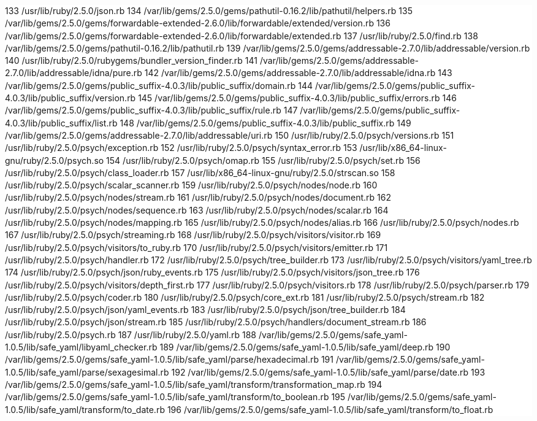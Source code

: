   133 /usr/lib/ruby/2.5.0/json.rb
  134 /var/lib/gems/2.5.0/gems/pathutil-0.16.2/lib/pathutil/helpers.rb
  135 /var/lib/gems/2.5.0/gems/forwardable-extended-2.6.0/lib/forwardable/extended/version.rb
  136 /var/lib/gems/2.5.0/gems/forwardable-extended-2.6.0/lib/forwardable/extended.rb
  137 /usr/lib/ruby/2.5.0/find.rb
  138 /var/lib/gems/2.5.0/gems/pathutil-0.16.2/lib/pathutil.rb
  139 /var/lib/gems/2.5.0/gems/addressable-2.7.0/lib/addressable/version.rb
  140 /usr/lib/ruby/2.5.0/rubygems/bundler_version_finder.rb
  141 /var/lib/gems/2.5.0/gems/addressable-2.7.0/lib/addressable/idna/pure.rb
  142 /var/lib/gems/2.5.0/gems/addressable-2.7.0/lib/addressable/idna.rb
  143 /var/lib/gems/2.5.0/gems/public_suffix-4.0.3/lib/public_suffix/domain.rb
  144 /var/lib/gems/2.5.0/gems/public_suffix-4.0.3/lib/public_suffix/version.rb
  145 /var/lib/gems/2.5.0/gems/public_suffix-4.0.3/lib/public_suffix/errors.rb
  146 /var/lib/gems/2.5.0/gems/public_suffix-4.0.3/lib/public_suffix/rule.rb
  147 /var/lib/gems/2.5.0/gems/public_suffix-4.0.3/lib/public_suffix/list.rb
  148 /var/lib/gems/2.5.0/gems/public_suffix-4.0.3/lib/public_suffix.rb
  149 /var/lib/gems/2.5.0/gems/addressable-2.7.0/lib/addressable/uri.rb
  150 /usr/lib/ruby/2.5.0/psych/versions.rb
  151 /usr/lib/ruby/2.5.0/psych/exception.rb
  152 /usr/lib/ruby/2.5.0/psych/syntax_error.rb
  153 /usr/lib/x86_64-linux-gnu/ruby/2.5.0/psych.so
  154 /usr/lib/ruby/2.5.0/psych/omap.rb
  155 /usr/lib/ruby/2.5.0/psych/set.rb
  156 /usr/lib/ruby/2.5.0/psych/class_loader.rb
  157 /usr/lib/x86_64-linux-gnu/ruby/2.5.0/strscan.so
  158 /usr/lib/ruby/2.5.0/psych/scalar_scanner.rb
  159 /usr/lib/ruby/2.5.0/psych/nodes/node.rb
  160 /usr/lib/ruby/2.5.0/psych/nodes/stream.rb
  161 /usr/lib/ruby/2.5.0/psych/nodes/document.rb
  162 /usr/lib/ruby/2.5.0/psych/nodes/sequence.rb
  163 /usr/lib/ruby/2.5.0/psych/nodes/scalar.rb
  164 /usr/lib/ruby/2.5.0/psych/nodes/mapping.rb
  165 /usr/lib/ruby/2.5.0/psych/nodes/alias.rb
  166 /usr/lib/ruby/2.5.0/psych/nodes.rb
  167 /usr/lib/ruby/2.5.0/psych/streaming.rb
  168 /usr/lib/ruby/2.5.0/psych/visitors/visitor.rb
  169 /usr/lib/ruby/2.5.0/psych/visitors/to_ruby.rb
  170 /usr/lib/ruby/2.5.0/psych/visitors/emitter.rb
  171 /usr/lib/ruby/2.5.0/psych/handler.rb
  172 /usr/lib/ruby/2.5.0/psych/tree_builder.rb
  173 /usr/lib/ruby/2.5.0/psych/visitors/yaml_tree.rb
  174 /usr/lib/ruby/2.5.0/psych/json/ruby_events.rb
  175 /usr/lib/ruby/2.5.0/psych/visitors/json_tree.rb
  176 /usr/lib/ruby/2.5.0/psych/visitors/depth_first.rb
  177 /usr/lib/ruby/2.5.0/psych/visitors.rb
  178 /usr/lib/ruby/2.5.0/psych/parser.rb
  179 /usr/lib/ruby/2.5.0/psych/coder.rb
  180 /usr/lib/ruby/2.5.0/psych/core_ext.rb
  181 /usr/lib/ruby/2.5.0/psych/stream.rb
  182 /usr/lib/ruby/2.5.0/psych/json/yaml_events.rb
  183 /usr/lib/ruby/2.5.0/psych/json/tree_builder.rb
  184 /usr/lib/ruby/2.5.0/psych/json/stream.rb
  185 /usr/lib/ruby/2.5.0/psych/handlers/document_stream.rb
  186 /usr/lib/ruby/2.5.0/psych.rb
  187 /usr/lib/ruby/2.5.0/yaml.rb
  188 /var/lib/gems/2.5.0/gems/safe_yaml-1.0.5/lib/safe_yaml/libyaml_checker.rb
  189 /var/lib/gems/2.5.0/gems/safe_yaml-1.0.5/lib/safe_yaml/deep.rb
  190 /var/lib/gems/2.5.0/gems/safe_yaml-1.0.5/lib/safe_yaml/parse/hexadecimal.rb
  191 /var/lib/gems/2.5.0/gems/safe_yaml-1.0.5/lib/safe_yaml/parse/sexagesimal.rb
  192 /var/lib/gems/2.5.0/gems/safe_yaml-1.0.5/lib/safe_yaml/parse/date.rb
  193 /var/lib/gems/2.5.0/gems/safe_yaml-1.0.5/lib/safe_yaml/transform/transformation_map.rb
  194 /var/lib/gems/2.5.0/gems/safe_yaml-1.0.5/lib/safe_yaml/transform/to_boolean.rb
  195 /var/lib/gems/2.5.0/gems/safe_yaml-1.0.5/lib/safe_yaml/transform/to_date.rb
  196 /var/lib/gems/2.5.0/gems/safe_yaml-1.0.5/lib/safe_yaml/transform/to_float.rb